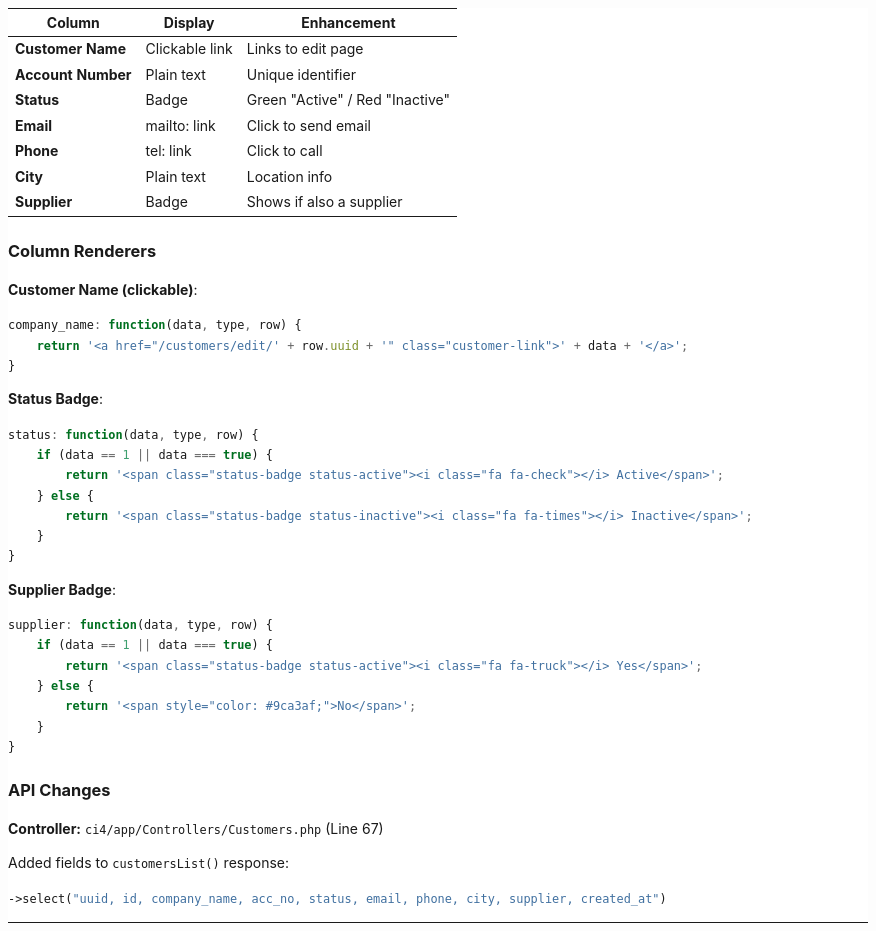 | Column | Display | Enhancement |
|--------|---------|-------------|
| **Customer Name** | Clickable link | Links to edit page |
| **Account Number** | Plain text | Unique identifier |
| **Status** | Badge | Green "Active" / Red "Inactive" |
| **Email** | mailto: link | Click to send email |
| **Phone** | tel: link | Click to call |
| **City** | Plain text | Location info |
| **Supplier** | Badge | Shows if also a supplier |

### Column Renderers

**Customer Name (clickable)**:
```javascript
company_name: function(data, type, row) {
    return '<a href="/customers/edit/' + row.uuid + '" class="customer-link">' + data + '</a>';
}
```

**Status Badge**:
```javascript
status: function(data, type, row) {
    if (data == 1 || data === true) {
        return '<span class="status-badge status-active"><i class="fa fa-check"></i> Active</span>';
    } else {
        return '<span class="status-badge status-inactive"><i class="fa fa-times"></i> Inactive</span>';
    }
}
```

**Supplier Badge**:
```javascript
supplier: function(data, type, row) {
    if (data == 1 || data === true) {
        return '<span class="status-badge status-active"><i class="fa fa-truck"></i> Yes</span>';
    } else {
        return '<span style="color: #9ca3af;">No</span>';
    }
}
```

### API Changes
**Controller:** `ci4/app/Controllers/Customers.php` (Line 67)

Added fields to `customersList()` response:
```php
->select("uuid, id, company_name, acc_no, status, email, phone, city, supplier, created_at")
```

---